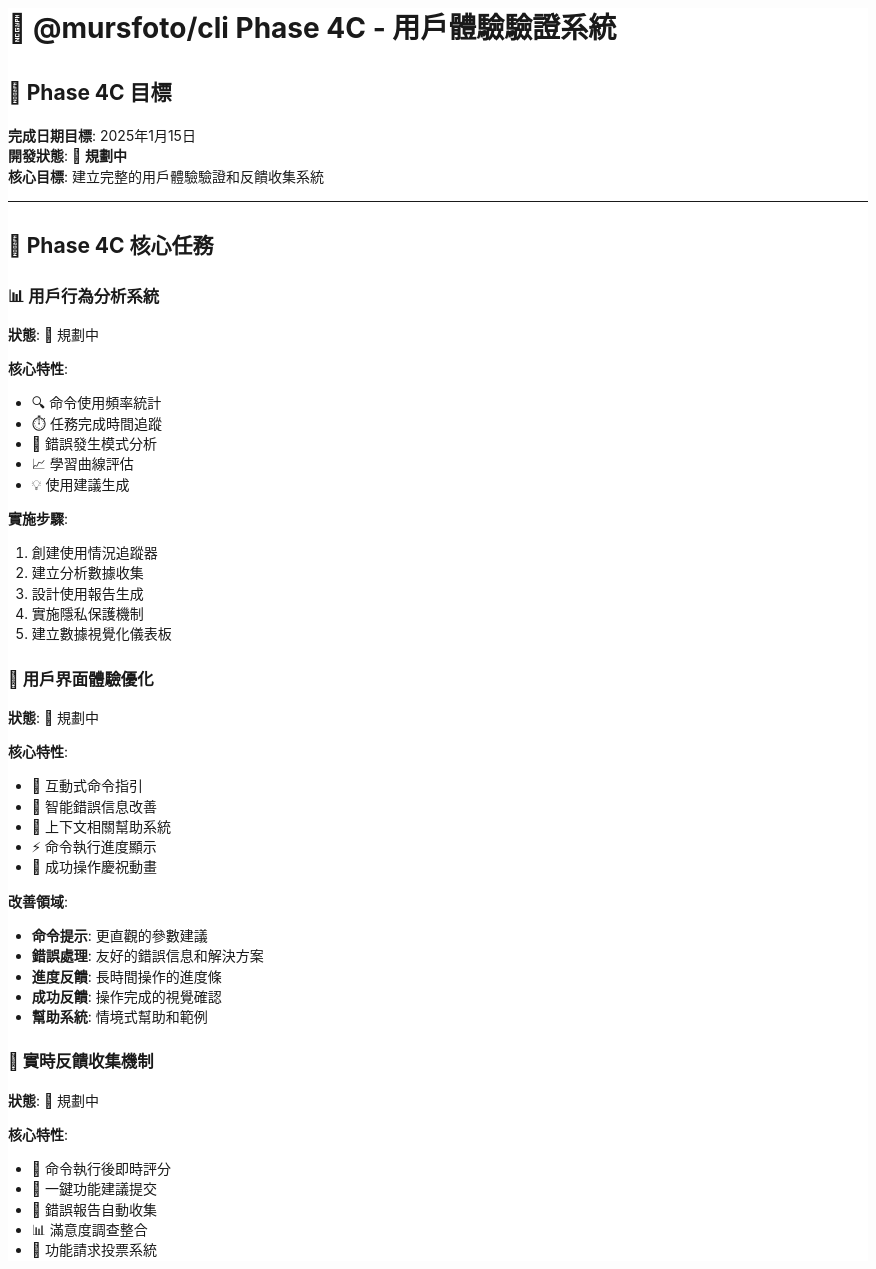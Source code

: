 # 🎯 @mursfoto/cli Phase 4C - 用戶體驗驗證系統

## 🎯 Phase 4C 目標

**完成日期目標**: 2025年1月15日  
**開發狀態**: 🚧 **規劃中**  
**核心目標**: 建立完整的用戶體驗驗證和反饋收集系統  

---

## 🚀 Phase 4C 核心任務

### 📊 **用戶行為分析系統**
**狀態**: 🚧 規劃中

**核心特性**:
- 🔍 命令使用頻率統計
- ⏱️ 任務完成時間追蹤
- 🚫 錯誤發生模式分析
- 📈 學習曲線評估
- 💡 使用建議生成

**實施步驟**:
1. 創建使用情況追蹤器
2. 建立分析數據收集
3. 設計使用報告生成
4. 實施隱私保護機制
5. 建立數據視覺化儀表板

### 🎨 **用戶界面體驗優化**
**狀態**: 🚧 規劃中

**核心特性**:
- 🌈 互動式命令指引
- 📝 智能錯誤信息改善
- 🎯 上下文相關幫助系統
- ⚡ 命令執行進度顯示
- 🎉 成功操作慶祝動畫

**改善領域**:
- **命令提示**: 更直觀的參數建議
- **錯誤處理**: 友好的錯誤信息和解決方案
- **進度反饋**: 長時間操作的進度條
- **成功反饋**: 操作完成的視覺確認
- **幫助系統**: 情境式幫助和範例

### 🔄 **實時反饋收集機制**
**狀態**: 🚧 規劃中

**核心特性**:
- 📝 命令執行後即時評分
- 💭 一鍵功能建議提交
- 🐛 錯誤報告自動收集
- 📊 滿意度調查整合
- 🚀 功能請求投票系統

